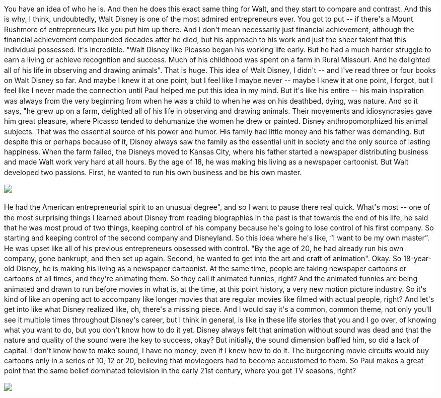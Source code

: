 You have an idea of who he is. And then he does this exact same thing for Walt, and they start to compare and contrast. And this is why, I think, undoubtedly, Walt Disney is one of the most admired entrepreneurs ever. You got to put -- if there's a Mount Rushmore of entrepreneurs like you put him up there. And I don't mean necessarily just financial achievement, although the financial achievement compounded decades after he died, but his approach to his work and just the sheer talent that this individual possessed. It's incredible. "Walt Disney like Picasso began his working life early. But he had a much harder struggle to earn a living or achieve recognition and success. Much of his childhood was spent on a farm in Rural Missouri. And he delighted all of his life in observing and drawing animals". That is huge. This idea of Walt Disney, I didn't -- and I've read three or four books on Walt Disney so far. And maybe I knew it at one point, but I feel like I maybe never -- maybe I knew it at one point, I forgot, but I feel like I never made the connection until Paul helped me put this idea in my mind. But it's like his entire -- his main inspiration was always from the very beginning from when he was a child to when he was on his deathbed, dying, was nature. And so it says, "he grew up on a farm, delighted all of his life in observing and drawing animals. Their movements and idiosyncrasies gave him great pleasure, where Picasso tended to dehumanize the women he drew or painted. Disney anthropomorphized his animal subjects. That was the essential source of his power and humor. His family had little money and his father was demanding. But despite this or perhaps because of it, Disney always saw the family as the essential unit in society and the only source of lasting happiness. When the farm failed, the Disneys moved to Kansas City, where his father started a newspaper distributing business and made Walt work very hard at all hours. By the age of 18, he was making his living as a newspaper cartoonist. But Walt developed two passions. First, he wanted to run his own business and be his own master.

![](https://www.foundersnotes.com/static/images/new_icons/chevron-down-alt-thin.svg)

He had the American entrepreneurial spirit to an unusual degree", and so I want to pause there real quick. What's most -- one of the most surprising things I learned about Disney from reading biographies in the past is that towards the end of his life, he said that he was most proud of two things, keeping control of his company because he's going to lose control of his first company. So starting and keeping control of the second company and Disneyland. So this idea where he's like, “I want to be my own master”. He was upset like all of his previous entrepreneurs obsessed with control. "By the age of 20, he had already run his own company, gone bankrupt, and then set up again. Second, he wanted to get into the art and craft of animation". Okay. So 18-year-old Disney, he is making his living as a newspaper cartoonist. At the same time, people are taking newspaper cartoons or cartoons of all times, and they're animating them. So they call it animated funnies, right? And the animated funnies are being animated and drawn to run before movies in what is, at the time, at this point history, a very new motion picture industry. So it's kind of like an opening act to accompany like longer movies that are regular movies like filmed with actual people, right? And let's get into like what Disney realized like, oh, there's a missing piece. And I would say it's a common, common theme, not only you'll see it multiple times throughout Disney's career, but I think in general, is like in these life stories that you and I go over, of knowing what you want to do, but you don't know how to do it yet. Disney always felt that animation without sound was dead and that the nature and quality of the sound were the key to success, okay? But initially, the sound dimension baffled him, so did a lack of capital. I don't know how to make sound, I have no money, even if I knew how to do it. The burgeoning movie circuits would buy cartoons only in a series of 10, 12 or 20, believing that moviegoers had to become accustomed to them. So Paul makes a great point that the same belief dominated television in the early 21st century, where you get TV seasons, right?

![](https://www.foundersnotes.com/static/images/new_icons/chevron-down-alt-thin.svg)
